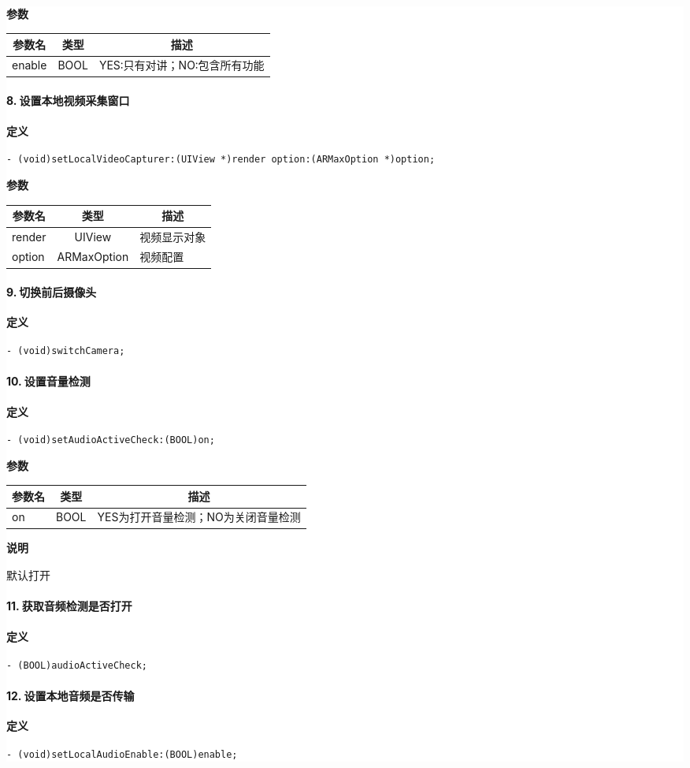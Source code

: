 **参数**

参数名 | 类型 | 描述
---|:---:|---
enable | BOOL | YES:只有对讲；NO:包含所有功能

#### 8. 设置本地视频采集窗口

**定义**

```
- (void)setLocalVideoCapturer:(UIView *)render option:(ARMaxOption *)option;
```

**参数**

参数名 | 类型 | 描述
---|:---:|---
render | UIView | 视频显示对象
option | ARMaxOption | 视频配置

#### 9. 切换前后摄像头

**定义**

```
- (void)switchCamera;
```

#### 10. 设置音量检测

**定义**

```
- (void)setAudioActiveCheck:(BOOL)on;
```

**参数**

参数名 | 类型 | 描述
---|:---:|---
on | BOOL | YES为打开音量检测；NO为关闭音量检测

**说明**

默认打开

#### 11. 获取音频检测是否打开

**定义**

```
- (BOOL)audioActiveCheck;
```

#### 12. 设置本地音频是否传输

**定义**

```
- (void)setLocalAudioEnable:(BOOL)enable;
```
